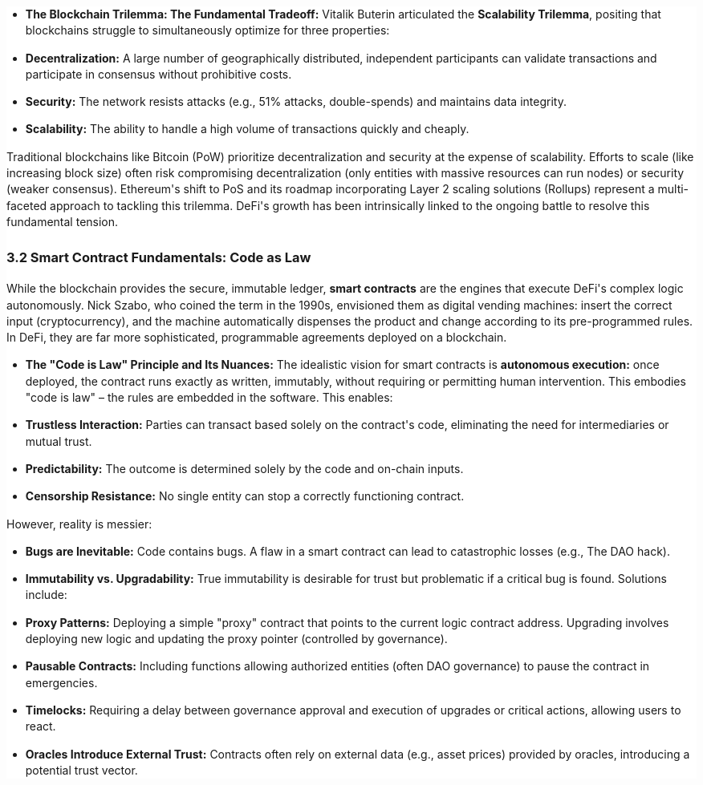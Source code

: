 *   **The Blockchain Trilemma: The Fundamental Tradeoff:** Vitalik Buterin articulated the **Scalability Trilemma**, positing that blockchains struggle to simultaneously optimize for three properties:

*   **Decentralization:** A large number of geographically distributed, independent participants can validate transactions and participate in consensus without prohibitive costs.

*   **Security:** The network resists attacks (e.g., 51% attacks, double-spends) and maintains data integrity.

*   **Scalability:** The ability to handle a high volume of transactions quickly and cheaply.

Traditional blockchains like Bitcoin (PoW) prioritize decentralization and security at the expense of scalability. Efforts to scale (like increasing block size) often risk compromising decentralization (only entities with massive resources can run nodes) or security (weaker consensus). Ethereum's shift to PoS and its roadmap incorporating Layer 2 scaling solutions (Rollups) represent a multi-faceted approach to tackling this trilemma. DeFi's growth has been intrinsically linked to the ongoing battle to resolve this fundamental tension.

### 3.2 Smart Contract Fundamentals: Code as Law

While the blockchain provides the secure, immutable ledger, **smart contracts** are the engines that execute DeFi's complex logic autonomously. Nick Szabo, who coined the term in the 1990s, envisioned them as digital vending machines: insert the correct input (cryptocurrency), and the machine automatically dispenses the product and change according to its pre-programmed rules. In DeFi, they are far more sophisticated, programmable agreements deployed on a blockchain.

*   **The "Code is Law" Principle and Its Nuances:** The idealistic vision for smart contracts is **autonomous execution:** once deployed, the contract runs exactly as written, immutably, without requiring or permitting human intervention. This embodies "code is law" – the rules are embedded in the software. This enables:

*   **Trustless Interaction:** Parties can transact based solely on the contract's code, eliminating the need for intermediaries or mutual trust.

*   **Predictability:** The outcome is determined solely by the code and on-chain inputs.

*   **Censorship Resistance:** No single entity can stop a correctly functioning contract.

However, reality is messier:

*   **Bugs are Inevitable:** Code contains bugs. A flaw in a smart contract can lead to catastrophic losses (e.g., The DAO hack).

*   **Immutability vs. Upgradability:** True immutability is desirable for trust but problematic if a critical bug is found. Solutions include:

*   **Proxy Patterns:** Deploying a simple "proxy" contract that points to the current logic contract address. Upgrading involves deploying new logic and updating the proxy pointer (controlled by governance).

*   **Pausable Contracts:** Including functions allowing authorized entities (often DAO governance) to pause the contract in emergencies.

*   **Timelocks:** Requiring a delay between governance approval and execution of upgrades or critical actions, allowing users to react.

*   **Oracles Introduce External Trust:** Contracts often rely on external data (e.g., asset prices) provided by oracles, introducing a potential trust vector.
